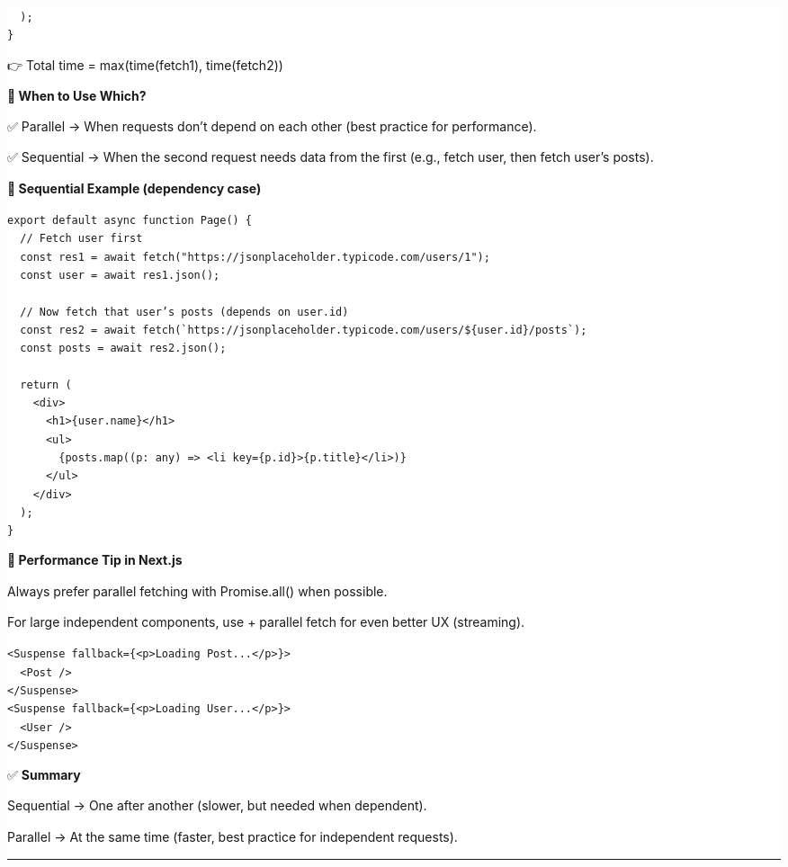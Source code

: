 ```text
  );
}
```

👉 Total time = max(time(fetch1), time(fetch2))

**🔹 When to Use Which?**

✅ Parallel → When requests don’t depend on each other (best practice for performance).

✅ Sequential → When the second request needs data from the first (e.g., fetch user, then fetch user’s posts).

**🔹 Sequential Example (dependency case)**

```text
export default async function Page() {
  // Fetch user first
  const res1 = await fetch("https://jsonplaceholder.typicode.com/users/1");
  const user = await res1.json();

  // Now fetch that user’s posts (depends on user.id)
  const res2 = await fetch(`https://jsonplaceholder.typicode.com/users/${user.id}/posts`);
  const posts = await res2.json();

  return (
    <div>
      <h1>{user.name}</h1>
      <ul>
        {posts.map((p: any) => <li key={p.id}>{p.title}</li>)}
      </ul>
    </div>
  );
}
```

**🔹 Performance Tip in Next.js**

Always prefer parallel fetching with Promise.all() when possible.

For large independent components, use <Suspense> + parallel fetch for even better UX (streaming).

```text
<Suspense fallback={<p>Loading Post...</p>}>
  <Post />
</Suspense>
<Suspense fallback={<p>Loading User...</p>}>
  <User />
</Suspense>
```

✅ **Summary**

Sequential → One after another (slower, but needed when dependent).

Parallel → At the same time (faster, best practice for independent requests).

---
